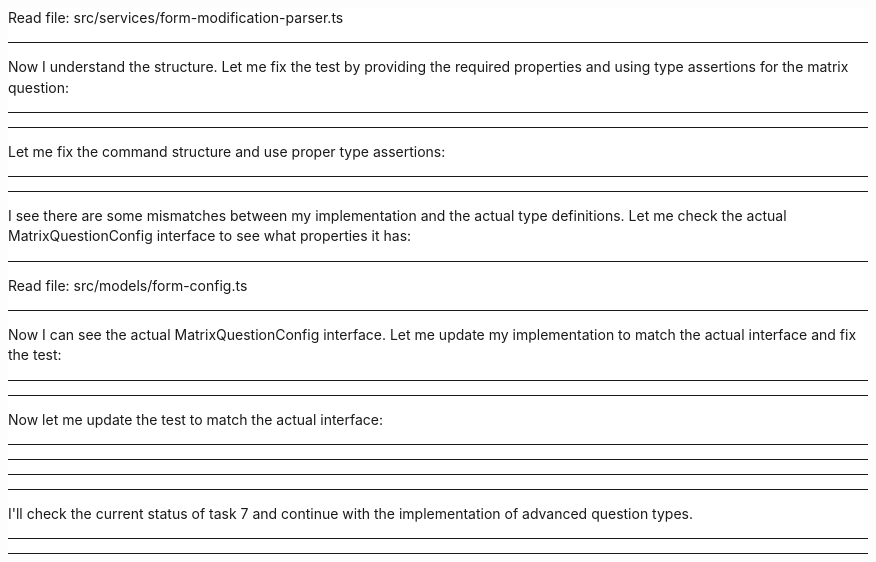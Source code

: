 
Read file: src/services/form-modification-parser.ts

---

Now I understand the structure. Let me fix the test by providing the required properties and using type assertions for the matrix question:

---



---

Let me fix the command structure and use proper type assertions:

---



---

I see there are some mismatches between my implementation and the actual type definitions. Let me check the actual MatrixQuestionConfig interface to see what properties it has:

---

Read file: src/models/form-config.ts

---

Now I can see the actual MatrixQuestionConfig interface. Let me update my implementation to match the actual interface and fix the test:

---



---

Now let me update the test to match the actual interface:

---



---





---



---

I'll check the current status of task 7 and continue with the implementation of advanced question types.

---



---
